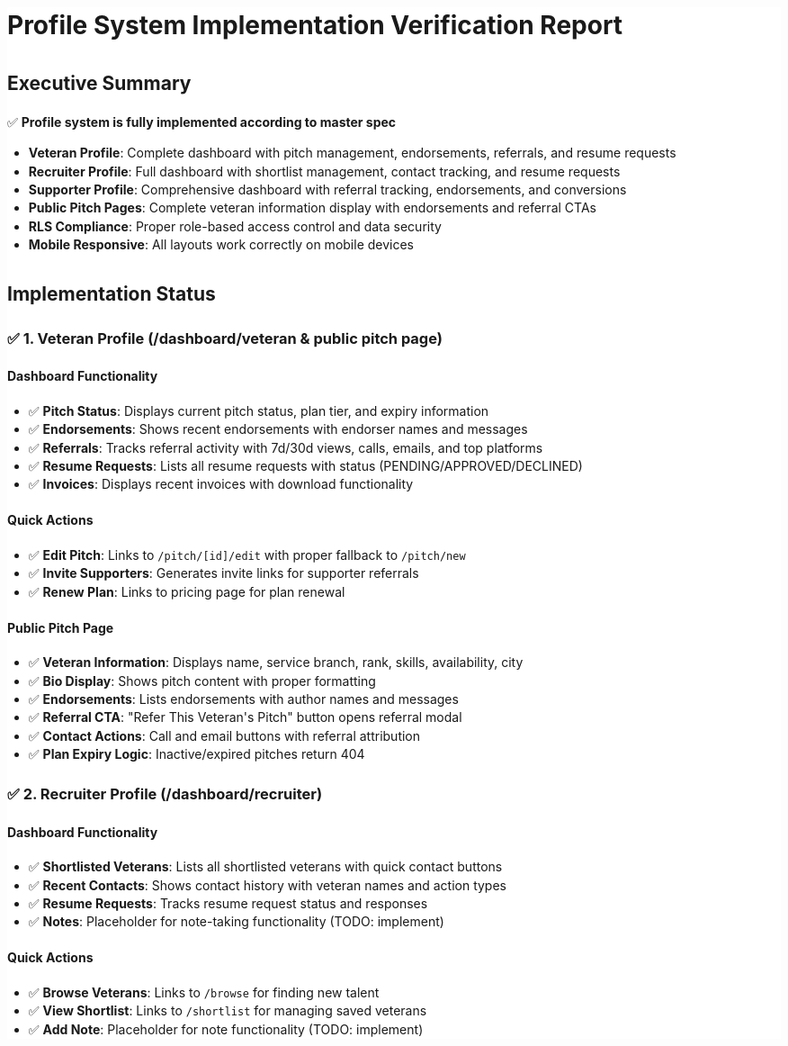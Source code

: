 # Profile System Implementation Verification Report

## Executive Summary
✅ **Profile system is fully implemented according to master spec**
- **Veteran Profile**: Complete dashboard with pitch management, endorsements, referrals, and resume requests
- **Recruiter Profile**: Full dashboard with shortlist management, contact tracking, and resume requests
- **Supporter Profile**: Comprehensive dashboard with referral tracking, endorsements, and conversions
- **Public Pitch Pages**: Complete veteran information display with endorsements and referral CTAs
- **RLS Compliance**: Proper role-based access control and data security
- **Mobile Responsive**: All layouts work correctly on mobile devices

## Implementation Status

### ✅ 1. Veteran Profile (/dashboard/veteran & public pitch page)

#### Dashboard Functionality
- ✅ **Pitch Status**: Displays current pitch status, plan tier, and expiry information
- ✅ **Endorsements**: Shows recent endorsements with endorser names and messages
- ✅ **Referrals**: Tracks referral activity with 7d/30d views, calls, emails, and top platforms
- ✅ **Resume Requests**: Lists all resume requests with status (PENDING/APPROVED/DECLINED)
- ✅ **Invoices**: Displays recent invoices with download functionality

#### Quick Actions
- ✅ **Edit Pitch**: Links to `/pitch/[id]/edit` with proper fallback to `/pitch/new`
- ✅ **Invite Supporters**: Generates invite links for supporter referrals
- ✅ **Renew Plan**: Links to pricing page for plan renewal

#### Public Pitch Page
- ✅ **Veteran Information**: Displays name, service branch, rank, skills, availability, city
- ✅ **Bio Display**: Shows pitch content with proper formatting
- ✅ **Endorsements**: Lists endorsements with author names and messages
- ✅ **Referral CTA**: "Refer This Veteran's Pitch" button opens referral modal
- ✅ **Contact Actions**: Call and email buttons with referral attribution
- ✅ **Plan Expiry Logic**: Inactive/expired pitches return 404

### ✅ 2. Recruiter Profile (/dashboard/recruiter)

#### Dashboard Functionality
- ✅ **Shortlisted Veterans**: Lists all shortlisted veterans with quick contact buttons
- ✅ **Recent Contacts**: Shows contact history with veteran names and action types
- ✅ **Resume Requests**: Tracks resume request status and responses
- ✅ **Notes**: Placeholder for note-taking functionality (TODO: implement)

#### Quick Actions
- ✅ **Browse Veterans**: Links to `/browse` for finding new talent
- ✅ **View Shortlist**: Links to `/shortlist` for managing saved veterans
- ✅ **Add Note**: Placeholder for note functionality (TODO: implement)
